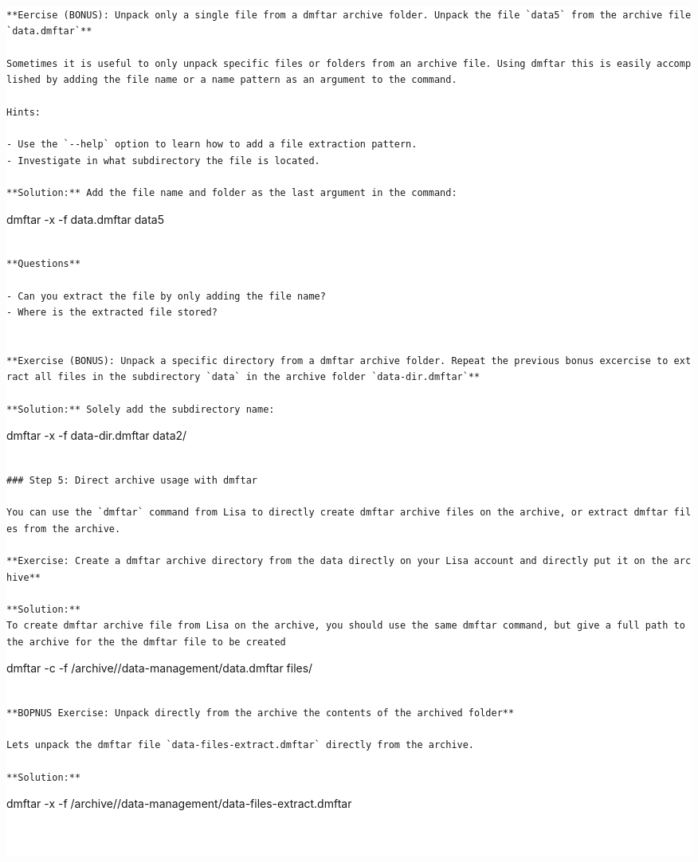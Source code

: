 ```
**Eercise (BONUS): Unpack only a single file from a dmftar archive folder. Unpack the file `data5` from the archive file `data.dmftar`**

Sometimes it is useful to only unpack specific files or folders from an archive file. Using dmftar this is easily accomplished by adding the file name or a name pattern as an argument to the command.

Hints:

- Use the `--help` option to learn how to add a file extraction pattern.
- Investigate in what subdirectory the file is located.

**Solution:** Add the file name and folder as the last argument in the command:

```
dmftar -x -f data.dmftar data5
```

**Questions**

- Can you extract the file by only adding the file name?
- Where is the extracted file stored?


**Exercise (BONUS): Unpack a specific directory from a dmftar archive folder. Repeat the previous bonus excercise to extract all files in the subdirectory `data` in the archive folder `data-dir.dmftar`**

**Solution:** Solely add the subdirectory name:

```
dmftar -x -f data-dir.dmftar data2/
```

### Step 5: Direct archive usage with dmftar 

You can use the `dmftar` command from Lisa to directly create dmftar archive files on the archive, or extract dmftar files from the archive.

**Exercise: Create a dmftar archive directory from the data directly on your Lisa account and directly put it on the archive**

**Solution:** 
To create dmftar archive file from Lisa on the archive, you should use the same dmftar command, but give a full path to the archive for the the dmftar file to be created 

```
dmftar -c -f /archive/<username>/data-management/data.dmftar files/
```

**BOPNUS Exercise: Unpack directly from the archive the contents of the archived folder**

Lets unpack the dmftar file `data-files-extract.dmftar` directly from the archive.

**Solution:** 
```
dmftar -x -f /archive/<username>/data-management/data-files-extract.dmftar
```


